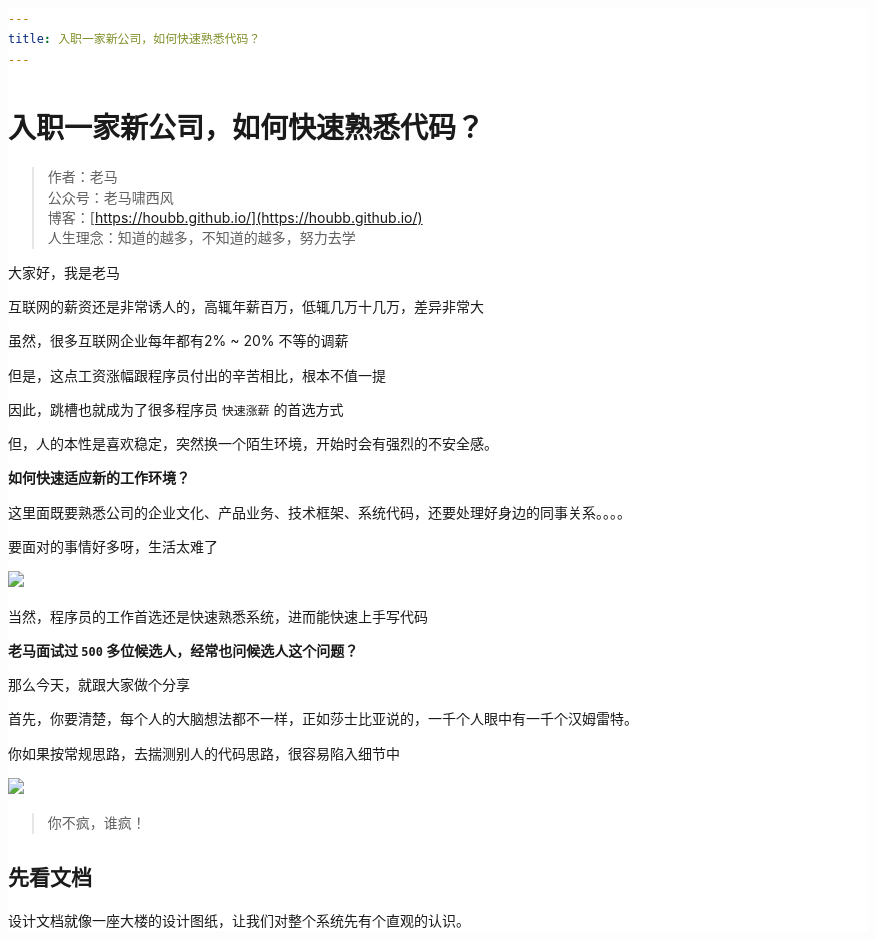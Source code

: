 ```yaml
---
title: 入职一家新公司，如何快速熟悉代码？
---
```


#  入职一家新公司，如何快速熟悉代码？

> 作者：老马
> <br/>公众号：老马啸西风
> <br/> 博客：[https://houbb.github.io/](https://houbb.github.io/)
> <br/> 人生理念：知道的越多，不知道的越多，努力去学


大家好，我是老马

互联网的薪资还是非常诱人的，高辄年薪百万，低辄几万十几万，差异非常大

虽然，很多互联网企业每年都有2% ~ 20% 不等的调薪 

但是，这点工资涨幅跟程序员付出的辛苦相比，根本不值一提

因此，跳槽也就成为了很多程序员 `快速涨薪` 的首选方式

但，人的本性是喜欢稳定，突然换一个陌生环境，开始时会有强烈的不安全感。

**如何快速适应新的工作环境？**

这里面既要熟悉公司的企业文化、产品业务、技术框架、系统代码，还要处理好身边的同事关系。。。。

要面对的事情好多呀，生活太难了


<div align="left">
    <img src="https://houbb.github.io/images/about/grow_up/8-1.jpeg" width="250px">
</div>


当然，程序员的工作首选还是快速熟悉系统，进而能快速上手写代码

**老马面试过 `500` 多位候选人，经常也问候选人这个问题？**

那么今天，就跟大家做个分享

首先，你要清楚，每个人的大脑想法都不一样，正如莎士比亚说的，一千个人眼中有一千个汉姆雷特。

你如果按常规思路，去揣测别人的代码思路，很容易陷入细节中

<div align="left">
    <img src="https://houbb.github.io/images/about/grow_up/8-2.jpeg" width="350px">
</div>

> 你不疯，谁疯！

## 先看文档

设计文档就像一座大楼的设计图纸，让我们对整个系统先有个直观的认识。
